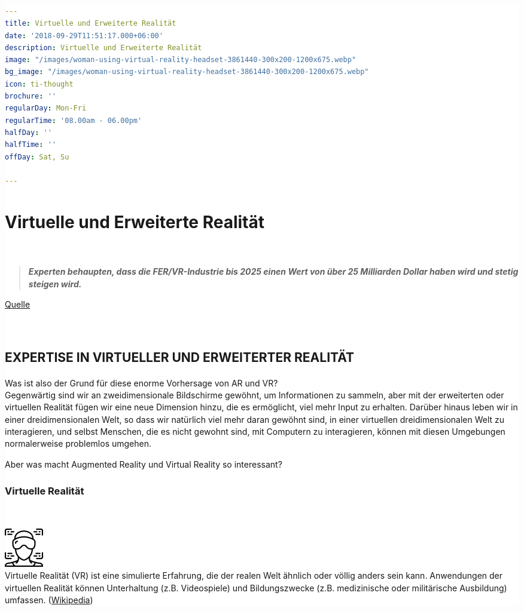 ```yaml
---
title: Virtuelle und Erweiterte Realität
date: '2018-09-29T11:51:17.000+06:00'
description: Virtuelle und Erweiterte Realität
image: "/images/woman-using-virtual-reality-headset-3861440-300x200-1200x675.webp"
bg_image: "/images/woman-using-virtual-reality-headset-3861440-300x200-1200x675.webp"
icon: ti-thought
brochure: ''
regularDay: Mon-Fri
regularTime: '08.00am - 06.00pm'
halfDay: ''
halfTime: ''
offDay: Sat, Su

---
```

# Virtuelle und Erweiterte Realität

<br>

> **_Experten behaupten, dass die FER/VR-Industrie bis 2025 einen Wert von über 25 Milliarden Dollar haben wird und stetig steigen wird._**

[Quelle](https://medium.com/predict/the-future-of-augmented-reality-90143b98f7a3)

<br>

## EXPERTISE IN VIRTUELLER UND ERWEITERTER REALITÄT

Was ist also der Grund für diese enorme Vorhersage von AR und VR?  
Gegenwärtig sind wir an zweidimensionale Bildschirme gewöhnt, um Informationen zu sammeln, aber mit der erweiterten oder virtuellen Realität fügen wir eine neue Dimension hinzu, die es ermöglicht, viel mehr Input zu erhalten. Darüber hinaus leben wir in einer dreidimensionalen Welt, so dass wir natürlich viel mehr daran gewöhnt sind, in einer virtuellen dreidimensionalen Welt zu interagieren, und selbst Menschen, die es nicht gewohnt sind, mit Computern zu interagieren, können mit diesen Umgebungen normalerweise problemlos umgehen.

Aber was macht Augmented Reality und Virtual Reality so interessant?

### Virtuelle Realität

<br>

![](/images/vr.webp)  
Virtuelle Realität (VR) ist eine simulierte Erfahrung, die der realen Welt ähnlich oder völlig anders sein kann. Anwendungen der virtuellen Realität können Unterhaltung (z.B. Videospiele) und Bildungszwecke (z.B. medizinische oder militärische Ausbildung) umfassen. ([Wikipedia](https://en.wikipedia.org/wiki/Virtual_reality?oldformat=true))
